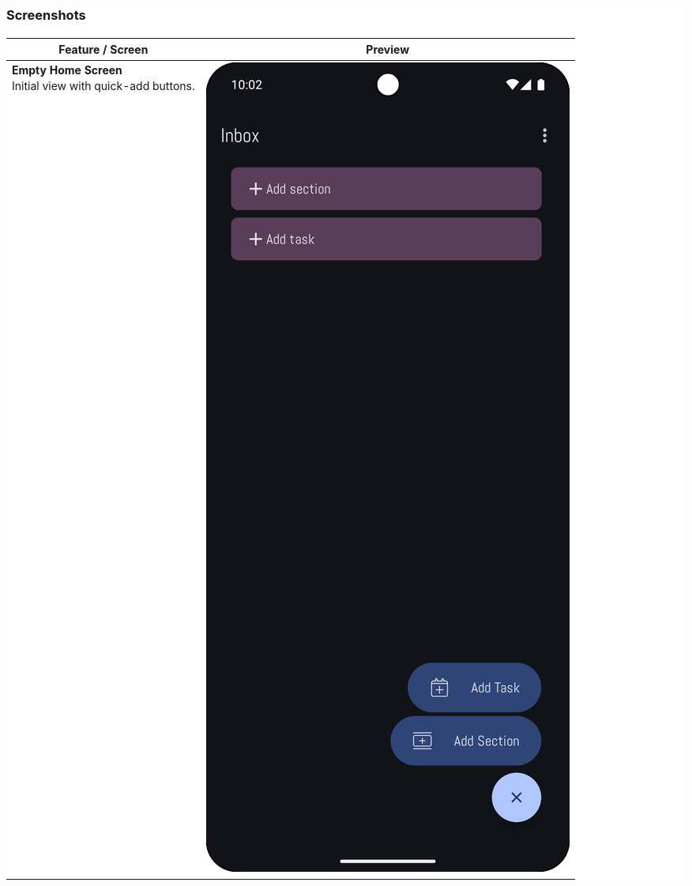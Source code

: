 ### Screenshots
| Feature / Screen | Preview |
|---|---|
| **Empty Home Screen** <br/> Initial view with quick-add buttons. | ![Empty Home Screen](docs/images/01_home_empty.png) |